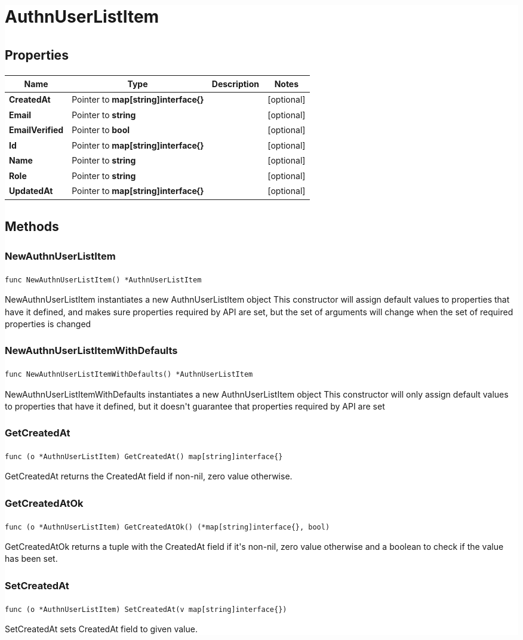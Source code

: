 # AuthnUserListItem

## Properties

Name | Type | Description | Notes
------------ | ------------- | ------------- | -------------
**CreatedAt** | Pointer to **map[string]interface{}** |  | [optional] 
**Email** | Pointer to **string** |  | [optional] 
**EmailVerified** | Pointer to **bool** |  | [optional] 
**Id** | Pointer to **map[string]interface{}** |  | [optional] 
**Name** | Pointer to **string** |  | [optional] 
**Role** | Pointer to **string** |  | [optional] 
**UpdatedAt** | Pointer to **map[string]interface{}** |  | [optional] 

## Methods

### NewAuthnUserListItem

`func NewAuthnUserListItem() *AuthnUserListItem`

NewAuthnUserListItem instantiates a new AuthnUserListItem object
This constructor will assign default values to properties that have it defined,
and makes sure properties required by API are set, but the set of arguments
will change when the set of required properties is changed

### NewAuthnUserListItemWithDefaults

`func NewAuthnUserListItemWithDefaults() *AuthnUserListItem`

NewAuthnUserListItemWithDefaults instantiates a new AuthnUserListItem object
This constructor will only assign default values to properties that have it defined,
but it doesn't guarantee that properties required by API are set

### GetCreatedAt

`func (o *AuthnUserListItem) GetCreatedAt() map[string]interface{}`

GetCreatedAt returns the CreatedAt field if non-nil, zero value otherwise.

### GetCreatedAtOk

`func (o *AuthnUserListItem) GetCreatedAtOk() (*map[string]interface{}, bool)`

GetCreatedAtOk returns a tuple with the CreatedAt field if it's non-nil, zero value otherwise
and a boolean to check if the value has been set.

### SetCreatedAt

`func (o *AuthnUserListItem) SetCreatedAt(v map[string]interface{})`

SetCreatedAt sets CreatedAt field to given value.
